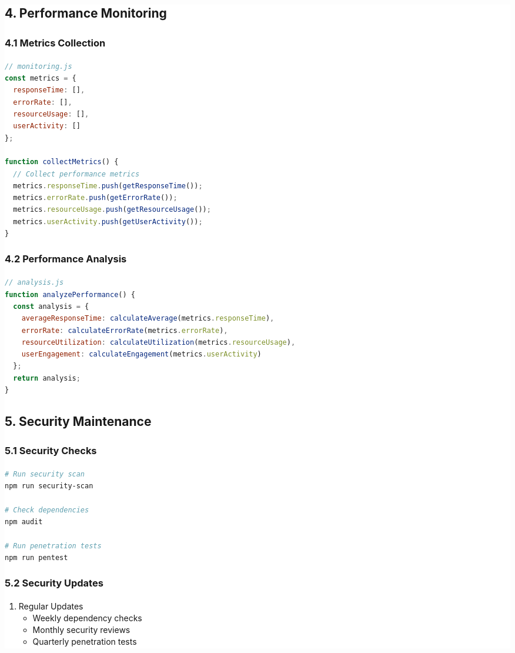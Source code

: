 ## 4. Performance Monitoring
### 4.1 Metrics Collection
```javascript
// monitoring.js
const metrics = {
  responseTime: [],
  errorRate: [],
  resourceUsage: [],
  userActivity: []
};

function collectMetrics() {
  // Collect performance metrics
  metrics.responseTime.push(getResponseTime());
  metrics.errorRate.push(getErrorRate());
  metrics.resourceUsage.push(getResourceUsage());
  metrics.userActivity.push(getUserActivity());
}
```

### 4.2 Performance Analysis
```javascript
// analysis.js
function analyzePerformance() {
  const analysis = {
    averageResponseTime: calculateAverage(metrics.responseTime),
    errorRate: calculateErrorRate(metrics.errorRate),
    resourceUtilization: calculateUtilization(metrics.resourceUsage),
    userEngagement: calculateEngagement(metrics.userActivity)
  };
  return analysis;
}
```

## 5. Security Maintenance
### 5.1 Security Checks
```bash
# Run security scan
npm run security-scan

# Check dependencies
npm audit

# Run penetration tests
npm run pentest
```

### 5.2 Security Updates
1. Regular Updates
   - Weekly dependency checks
   - Monthly security reviews
   - Quarterly penetration tests
